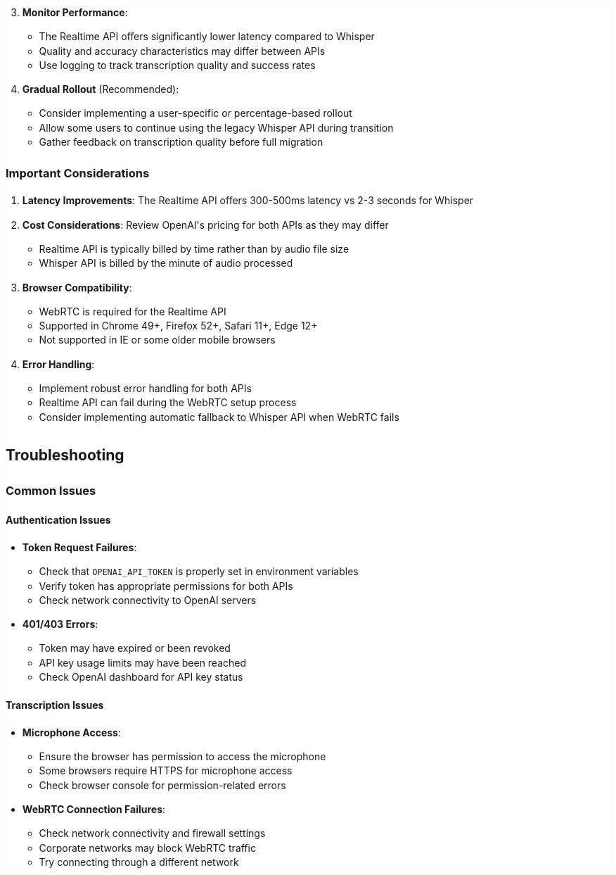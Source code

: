 3. **Monitor Performance**:
   - The Realtime API offers significantly lower latency compared to Whisper
   - Quality and accuracy characteristics may differ between APIs
   - Use logging to track transcription quality and success rates

4. **Gradual Rollout** (Recommended):
   - Consider implementing a user-specific or percentage-based rollout
   - Allow some users to continue using the legacy Whisper API during transition
   - Gather feedback on transcription quality before full migration

### Important Considerations

1. **Latency Improvements**: The Realtime API offers 300-500ms latency vs 2-3 seconds for Whisper

2. **Cost Considerations**: Review OpenAI's pricing for both APIs as they may differ
   - Realtime API is typically billed by time rather than by audio file size
   - Whisper API is billed by the minute of audio processed

3. **Browser Compatibility**: 
   - WebRTC is required for the Realtime API
   - Supported in Chrome 49+, Firefox 52+, Safari 11+, Edge 12+
   - Not supported in IE or some older mobile browsers

4. **Error Handling**: 
   - Implement robust error handling for both APIs
   - Realtime API can fail during the WebRTC setup process
   - Consider implementing automatic fallback to Whisper API when WebRTC fails

## Troubleshooting

### Common Issues

#### Authentication Issues

- **Token Request Failures**:
  - Check that `OPENAI_API_TOKEN` is properly set in environment variables
  - Verify token has appropriate permissions for both APIs
  - Check network connectivity to OpenAI servers

- **401/403 Errors**:
  - Token may have expired or been revoked
  - API key usage limits may have been reached
  - Check OpenAI dashboard for API key status

#### Transcription Issues

- **Microphone Access**:
  - Ensure the browser has permission to access the microphone
  - Some browsers require HTTPS for microphone access
  - Check browser console for permission-related errors

- **WebRTC Connection Failures**:
  - Check network connectivity and firewall settings
  - Corporate networks may block WebRTC traffic
  - Try connecting through a different network
